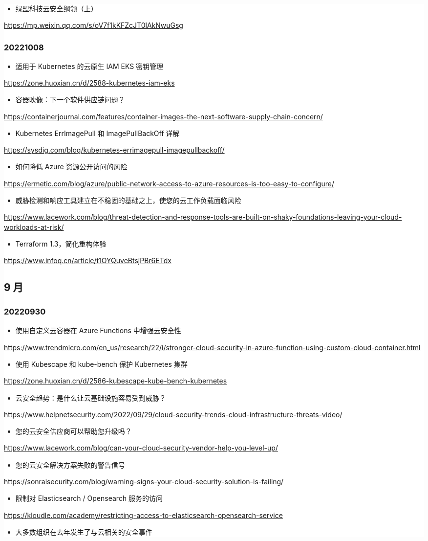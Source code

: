 - 绿盟科技云安全纲领（上）

https://mp.weixin.qq.com/s/oV7f1kKFZcJT0lAkNwuGsg

### 20221008

- 适用于 Kubernetes 的云原生 IAM EKS 密钥管理

https://zone.huoxian.cn/d/2588-kubernetes-iam-eks

- 容器映像：下一个软件供应链问题？ 

https://containerjournal.com/features/container-images-the-next-software-supply-chain-concern/

- Kubernetes ErrImagePull 和 ImagePullBackOff 详解

https://sysdig.com/blog/kubernetes-errimagepull-imagepullbackoff/

- 如何降低 Azure 资源公开访问的风险

https://ermetic.com/blog/azure/public-network-access-to-azure-resources-is-too-easy-to-configure/

- 威胁检测和响应工具建立在不稳固的基础之上，使您的云工作负载面临风险

https://www.lacework.com/blog/threat-detection-and-response-tools-are-built-on-shaky-foundations-leaving-your-cloud-workloads-at-risk/

- Terraform 1.3，简化重构体验

https://www.infoq.cn/article/t1OYQuveBtsjPBr6ETdx

## 9 月

### 20220930

- 使用自定义云容器在 Azure Functions 中增强云安全性

https://www.trendmicro.com/en_us/research/22/i/stronger-cloud-security-in-azure-function-using-custom-cloud-container.html

- 使用 Kubescape 和 kube-bench 保护 Kubernetes 集群

https://zone.huoxian.cn/d/2586-kubescape-kube-bench-kubernetes

- 云安全趋势：是什么让云基础设施容易受到威胁？

https://www.helpnetsecurity.com/2022/09/29/cloud-security-trends-cloud-infrastructure-threats-video/

- 您的云安全供应商可以帮助您升级吗？

https://www.lacework.com/blog/can-your-cloud-security-vendor-help-you-level-up/

- 您的云安全解决方案失败的警告信号

https://sonraisecurity.com/blog/warning-signs-your-cloud-security-solution-is-failing/

- 限制对 Elasticsearch / Opensearch 服务的访问

https://kloudle.com/academy/restricting-access-to-elasticsearch-opensearch-service

- 大多数组织在去年发生了与云相关的安全事件
